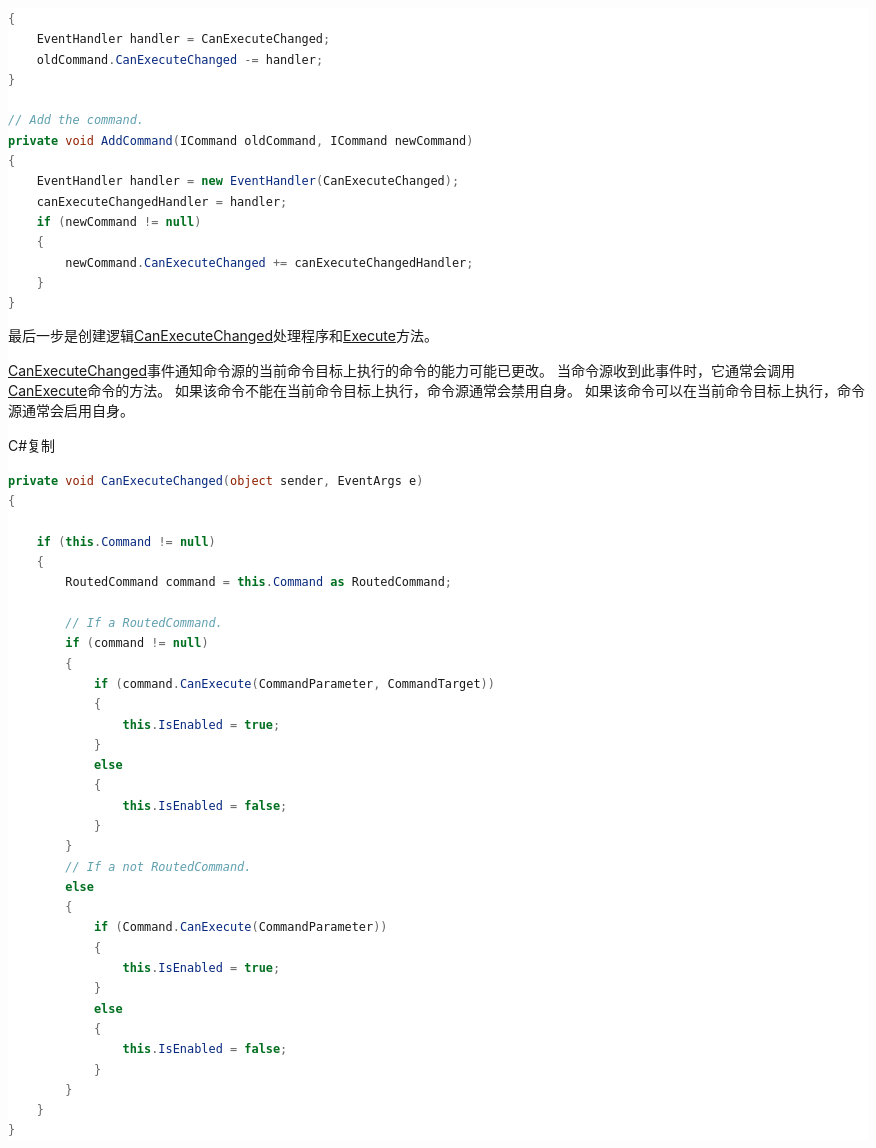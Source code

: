 ```csharp
{
    EventHandler handler = CanExecuteChanged;
    oldCommand.CanExecuteChanged -= handler;
}

// Add the command.
private void AddCommand(ICommand oldCommand, ICommand newCommand)
{
    EventHandler handler = new EventHandler(CanExecuteChanged);
    canExecuteChangedHandler = handler;
    if (newCommand != null)
    {
        newCommand.CanExecuteChanged += canExecuteChangedHandler;
    }
}
```

最后一步是创建逻辑[CanExecuteChanged](https://docs.microsoft.com/zh-cn/dotnet/api/system.windows.input.icommand.canexecutechanged)处理程序和[Execute](https://docs.microsoft.com/zh-cn/dotnet/api/system.windows.input.icommand.execute)方法。

[CanExecuteChanged](https://docs.microsoft.com/zh-cn/dotnet/api/system.windows.input.icommand.canexecutechanged)事件通知命令源的当前命令目标上执行的命令的能力可能已更改。 当命令源收到此事件时，它通常会调用[CanExecute](https://docs.microsoft.com/zh-cn/dotnet/api/system.windows.input.icommand.canexecute)命令的方法。 如果该命令不能在当前命令目标上执行，命令源通常会禁用自身。 如果该命令可以在当前命令目标上执行，命令源通常会启用自身。

C#复制

```csharp
private void CanExecuteChanged(object sender, EventArgs e)
{

    if (this.Command != null)
    {
        RoutedCommand command = this.Command as RoutedCommand;

        // If a RoutedCommand.
        if (command != null)
        {
            if (command.CanExecute(CommandParameter, CommandTarget))
            {
                this.IsEnabled = true;
            }
            else
            {
                this.IsEnabled = false;
            }
        }
        // If a not RoutedCommand.
        else
        {
            if (Command.CanExecute(CommandParameter))
            {
                this.IsEnabled = true;
            }
            else
            {
                this.IsEnabled = false;
            }
        }
    }
}
```
